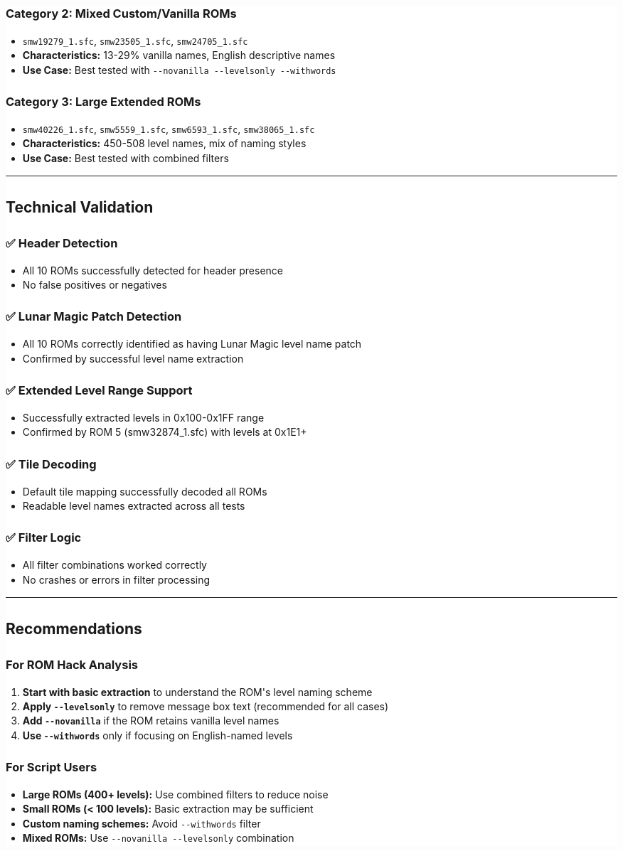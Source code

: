 ### **Category 2: Mixed Custom/Vanilla ROMs**
- `smw19279_1.sfc`, `smw23505_1.sfc`, `smw24705_1.sfc`
- **Characteristics:** 13-29% vanilla names, English descriptive names
- **Use Case:** Best tested with `--novanilla --levelsonly --withwords`

### **Category 3: Large Extended ROMs**
- `smw40226_1.sfc`, `smw5559_1.sfc`, `smw6593_1.sfc`, `smw38065_1.sfc`
- **Characteristics:** 450-508 level names, mix of naming styles
- **Use Case:** Best tested with combined filters

---

## Technical Validation

### ✅ Header Detection
- All 10 ROMs successfully detected for header presence
- No false positives or negatives

### ✅ Lunar Magic Patch Detection
- All 10 ROMs correctly identified as having Lunar Magic level name patch
- Confirmed by successful level name extraction

### ✅ Extended Level Range Support
- Successfully extracted levels in 0x100-0x1FF range
- Confirmed by ROM 5 (smw32874_1.sfc) with levels at 0x1E1+

### ✅ Tile Decoding
- Default tile mapping successfully decoded all ROMs
- Readable level names extracted across all tests

### ✅ Filter Logic
- All filter combinations worked correctly
- No crashes or errors in filter processing

---

## Recommendations

### For ROM Hack Analysis
1. **Start with basic extraction** to understand the ROM's level naming scheme
2. **Apply `--levelsonly`** to remove message box text (recommended for all cases)
3. **Add `--novanilla`** if the ROM retains vanilla level names
4. **Use `--withwords`** only if focusing on English-named levels

### For Script Users
- **Large ROMs (400+ levels):** Use combined filters to reduce noise
- **Small ROMs (< 100 levels):** Basic extraction may be sufficient
- **Custom naming schemes:** Avoid `--withwords` filter
- **Mixed ROMs:** Use `--novanilla --levelsonly` combination
